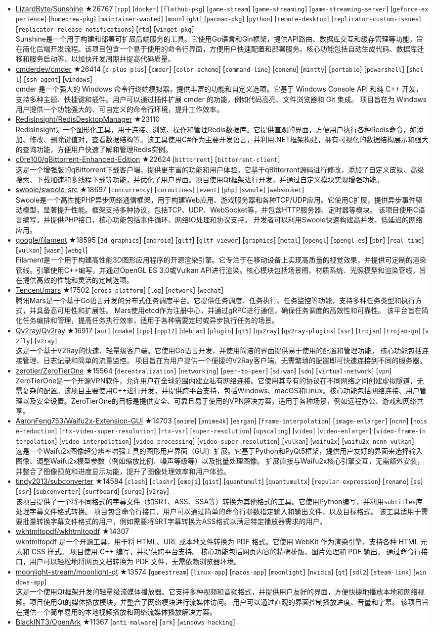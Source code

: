 - [LizardByte/Sunshine](https://github.com/LizardByte/Sunshine) ★26767 [`cpp`] [`docker`] [`flathub-pkg`] [`game-stream`] [`game-streaming`] [`game-streaming-server`] [`geforce-experience`] [`homebrew-pkg`] [`maintainer-wanted`] [`moonlight`] [`pacman-pkg`] [`python`] [`remote-desktop`] [`replicator-custom-issues`] [`replicator-release-notifications`] [`rtd`] [`winget-pkg`]  
  Sunshine是一个用于构建和部署可扩展后端服务的工具。它使用Go语言和Gin框架，提供API路由、数据库交互和缓存管理等功能，旨在简化后端开发流程。该项目包含一个易于使用的命令行界面，方便用户快速配置和部署服务。核心功能包括自动生成代码、数据库迁移和服务启动等，以加快开发周期并提高代码质量。
- [cmderdev/cmder](https://github.com/cmderdev/cmder) ★26414 [`c-plus-plus`] [`cmder`] [`color-scheme`] [`command-line`] [`conemu`] [`mintty`] [`portable`] [`powershell`] [`shell`] [`ssh-agent`] [`windows`]  
  cmder 是一个强大的 Windows 命令行终端模拟器，提供丰富的功能和自定义选项。它基于 Windows Console API 和纯 C++ 开发，支持多种主题、快捷键和插件。用户可以通过插件扩展 cmder 的功能，例如代码高亮、文件浏览器和 Git 集成。  项目旨在为 Windows 用户提供一个功能强大的、可自定义的命令行环境，提升工作效率。
- [RedisInsight/RedisDesktopManager](https://github.com/RedisInsight/RedisDesktopManager) ★23110  
  RedisInsight是一个图形化工具，用于连接、浏览、操作和管理Redis数据库。它提供直观的界面，方便用户执行各种Redis命令，如添加、修改、删除键值对，查看数据结构等。该工具使用C#作为主要开发语言，并利用.NET框架构建，拥有可视化的数据结构展示和强大的查询功能，方便用户快速了解和管理Redis实例。
- [c0re100/qBittorrent-Enhanced-Edition](https://github.com/c0re100/qBittorrent-Enhanced-Edition) ★22624 [`bittorrent`] [`bittorrent-client`]  
  这是一个增强版的qBittorrent下载客户端，提供更丰富的功能和用户体验。它基于qBittorrent源码进行修改，添加了自定义皮肤、高级搜索、下载加速和多线程下载等功能，并优化了用户界面。项目使用Qt框架进行开发，并通过自定义模块实现增强功能。
- [swoole/swoole-src](https://github.com/swoole/swoole-src) ★18697 [`concurrency`] [`coroutines`] [`event`] [`php`] [`swoole`] [`websocket`]  
  Swoole是一个高性能PHP异步网络通信框架，用于构建Web应用、游戏服务器和各种TCP/UDP应用。它使用C扩展，提供异步事件驱动模型，显著提升性能。框架支持多种协议，包括TCP、UDP、WebSocket等，并包含HTTP服务器、定时器等模块。  该项目使用C语言编写，并提供PHP接口，核心功能包括事件循环、网络IO处理和协议支持。  开发者可以利用Swoole快速构建高并发、低延迟的网络应用。
- [google/filament](https://github.com/google/filament) ★18595 [`3d-graphics`] [`android`] [`gltf`] [`gltf-viewer`] [`graphics`] [`metal`] [`opengl`] [`opengl-es`] [`pbr`] [`real-time`] [`vulkan`] [`wasm`] [`webgl`]  
  Filament是一个用于构建高性能3D图形应用程序的开源渲染引擎。它专注于在移动设备上实现高质量的视觉效果，并提供可定制的渲染管线。引擎使用C++编写，并通过OpenGL ES 3.0或Vulkan API进行渲染。核心模块包括场景图、材质系统、光照模型和渲染管线，旨在提供高效的性能和灵活的定制选项。
- [Tencent/mars](https://github.com/Tencent/mars) ★17502 [`cross-platform`] [`log`] [`network`] [`wechat`]  
  腾讯Mars是一个基于Go语言开发的分布式任务调度平台。它提供任务调度、任务执行、任务监控等功能，支持多种任务类型和执行方式，并具备高可用性和扩展性。  Mars使用etcd作为注册中心，并通过gRPC进行通信，确保任务调度的高效性和可靠性。  该平台旨在简化任务编排和管理，提高任务执行效率，适用于各种需要定时或异步执行任务的场景。
- [Qv2ray/Qv2ray](https://github.com/Qv2ray/Qv2ray) ★16917 [`aur`] [`cmake`] [`cpp`] [`cpp17`] [`debian`] [`plugin`] [`qt5`] [`qv2ray`] [`qv2ray-plugins`] [`ssr`] [`trojan`] [`trojan-go`] [`v2fly`] [`v2ray`]  
  这是一个基于V2Ray的快速、轻量级客户端。它使用Go语言开发，并使用简洁的界面提供易于使用的配置和管理功能。  核心功能包括连接管理、日志记录和简单的流量监控。  项目旨在为用户提供一个便捷的V2Ray客户端，无需繁琐的配置即可快速连接到不同的服务器。
- [zerotier/ZeroTierOne](https://github.com/zerotier/ZeroTierOne) ★15564 [`decentralization`] [`networking`] [`peer-to-peer`] [`sd-wan`] [`sdn`] [`virtual-network`] [`vpn`]  
  ZeroTierOne是一个开源VPN软件，允许用户在全球范围内建立私有网络连接。它使用其专有的协议在不同网络之间创建虚拟隧道，无需复杂的配置。该项目主要使用C++进行开发，并提供跨平台支持，包括Windows、macOS和Linux。核心功能包括网络连接、用户管理以及安全设置。ZeroTierOne的目标是提供安全、可靠且易于使用的VPN解决方案，适用于各种场景，例如远程办公、游戏和网络共享。
- [AaronFeng753/Waifu2x-Extension-GUI](https://github.com/AaronFeng753/Waifu2x-Extension-GUI) ★14703 [`anime`] [`anime4k`] [`esrgan`] [`frame-interpolation`] [`image-enlarger`] [`ncnn`] [`noise-reduction`] [`rtx-video-super-resolution`] [`rtx-vsr`] [`super-resolution`] [`upscaling`] [`video`] [`video-enlarger`] [`video-frame-interpolation`] [`video-interpolation`] [`video-processing`] [`video-super-resolution`] [`vulkan`] [`waifu2x`] [`waifu2x-ncnn-vulkan`]  
  这是一个Waifu2x图像超分辨率增强工具的图形用户界面（GUI）扩展。它基于Python和PyQt5框架，提供用户友好的界面来选择输入图像、调整Waifu2x模型参数（例如缩放比例、噪声等级等）以及批量处理图像。  扩展直接与Waifu2x核心引擎交互，无需额外安装，并整合了图像预览和进度显示功能，提升了图像处理效率和用户体验。
- [tindy2013/subconverter](https://github.com/tindy2013/subconverter) ★14584 [`clash`] [`clashr`] [`emoji`] [`gist`] [`quantumult`] [`quantumultx`] [`regular-expression`] [`rename`] [`ss`] [`ssr`] [`subconverter`] [`surfboard`] [`surge`] [`v2ray`]  
  该项目提供了一个将不同格式的字幕文件（如SRT、ASS、SSA等）转换为其他格式的工具。它使用Python编写，并利用`subtitles`库处理字幕文件格式转换。  项目包含命令行接口，用户可以通过简单的命令行参数指定输入和输出文件，以及目标格式。  该工具适用于需要批量转换字幕文件格式的用户，例如需要将SRT字幕转换为ASS格式以满足特定播放器需求的用户。
- [wkhtmltopdf/wkhtmltopdf](https://github.com/wkhtmltopdf/wkhtmltopdf) ★14307  
  wkhtmltopdf 是一个开源工具，用于将 HTML、URL 或本地文件转换为 PDF 格式。它使用 WebKit 作为渲染引擎，支持各种 HTML 元素和 CSS 样式。  项目使用 C++ 编写，并提供跨平台支持。  核心功能包括网页内容的精确排版、图片处理和 PDF 输出。  通过命令行接口，用户可以轻松地将网页文档转换为 PDF 文件，无需依赖浏览器环境。
- [moonlight-stream/moonlight-qt](https://github.com/moonlight-stream/moonlight-qt) ★13574 [`gamestream`] [`linux-app`] [`macos-app`] [`moonlight`] [`nvidia`] [`qt`] [`sdl2`] [`steam-link`] [`windows-app`]  
  这是一个使用Qt框架开发的轻量级流媒体播放器。它支持多种视频和音频格式，并提供用户友好的界面，方便快捷地播放本地和网络视频。项目使用Qt的媒体播放模块，并整合了网络模块进行流媒体访问。  用户可以通过直观的界面控制播放进度、音量和字幕。  该项目旨在提供一个简单易用的本地视频播放和网络流媒体播放解决方案。
- [BlackINT3/OpenArk](https://github.com/BlackINT3/OpenArk) ★11367 [`anti-malware`] [`ark`] [`windows-hacking`]  